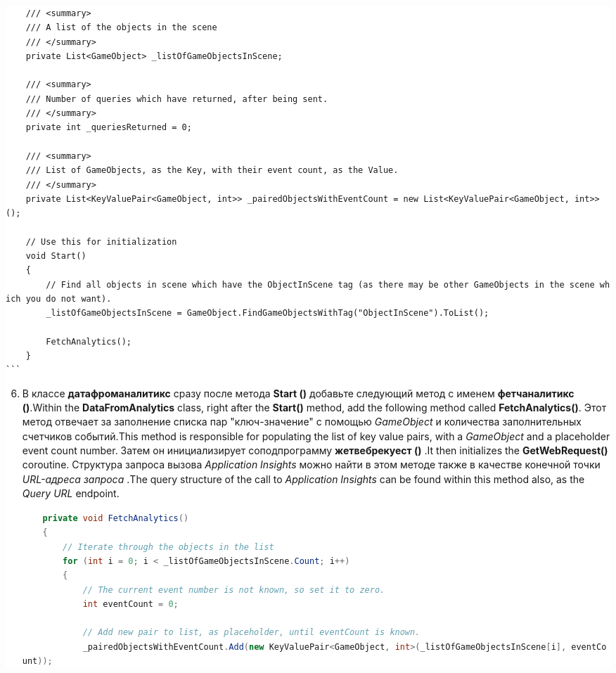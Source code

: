         /// <summary>
        /// A list of the objects in the scene
        /// </summary>
        private List<GameObject> _listOfGameObjectsInScene;

        /// <summary>
        /// Number of queries which have returned, after being sent.
        /// </summary>
        private int _queriesReturned = 0;

        /// <summary>
        /// List of GameObjects, as the Key, with their event count, as the Value.
        /// </summary>
        private List<KeyValuePair<GameObject, int>> _pairedObjectsWithEventCount = new List<KeyValuePair<GameObject, int>>();

        // Use this for initialization
        void Start()
        {
            // Find all objects in scene which have the ObjectInScene tag (as there may be other GameObjects in the scene which you do not want).
            _listOfGameObjectsInScene = GameObject.FindGameObjectsWithTag("ObjectInScene").ToList();

            FetchAnalytics();
        }
    ```

6.  <span data-ttu-id="a7e10-387">В классе **датафроманалитикс** сразу после метода **Start ()** добавьте следующий метод с именем **фетчаналитикс ()**.</span><span class="sxs-lookup"><span data-stu-id="a7e10-387">Within the **DataFromAnalytics** class, right after the **Start()** method, add the following method called **FetchAnalytics()**.</span></span> <span data-ttu-id="a7e10-388">Этот метод отвечает за заполнение списка пар "ключ-значение" с помощью *GameObject* и количества заполнительных счетчиков событий.</span><span class="sxs-lookup"><span data-stu-id="a7e10-388">This method is responsible for populating the list of key value pairs, with a *GameObject* and a placeholder event count number.</span></span> <span data-ttu-id="a7e10-389">Затем он инициализирует соподпрограмму **жетвебрекуест ()** .</span><span class="sxs-lookup"><span data-stu-id="a7e10-389">It then initializes the **GetWebRequest()** coroutine.</span></span> <span data-ttu-id="a7e10-390">Структура запроса вызова *Application Insights* можно найти в этом методе также в качестве конечной точки *URL-адреса запроса* .</span><span class="sxs-lookup"><span data-stu-id="a7e10-390">The query structure of the call to *Application Insights* can be found within this method also, as the *Query URL* endpoint.</span></span>

    ```csharp
        private void FetchAnalytics()
        {
            // Iterate through the objects in the list
            for (int i = 0; i < _listOfGameObjectsInScene.Count; i++)
            {
                // The current event number is not known, so set it to zero.
                int eventCount = 0;

                // Add new pair to list, as placeholder, until eventCount is known.
                _pairedObjectsWithEventCount.Add(new KeyValuePair<GameObject, int>(_listOfGameObjectsInScene[i], eventCount));
